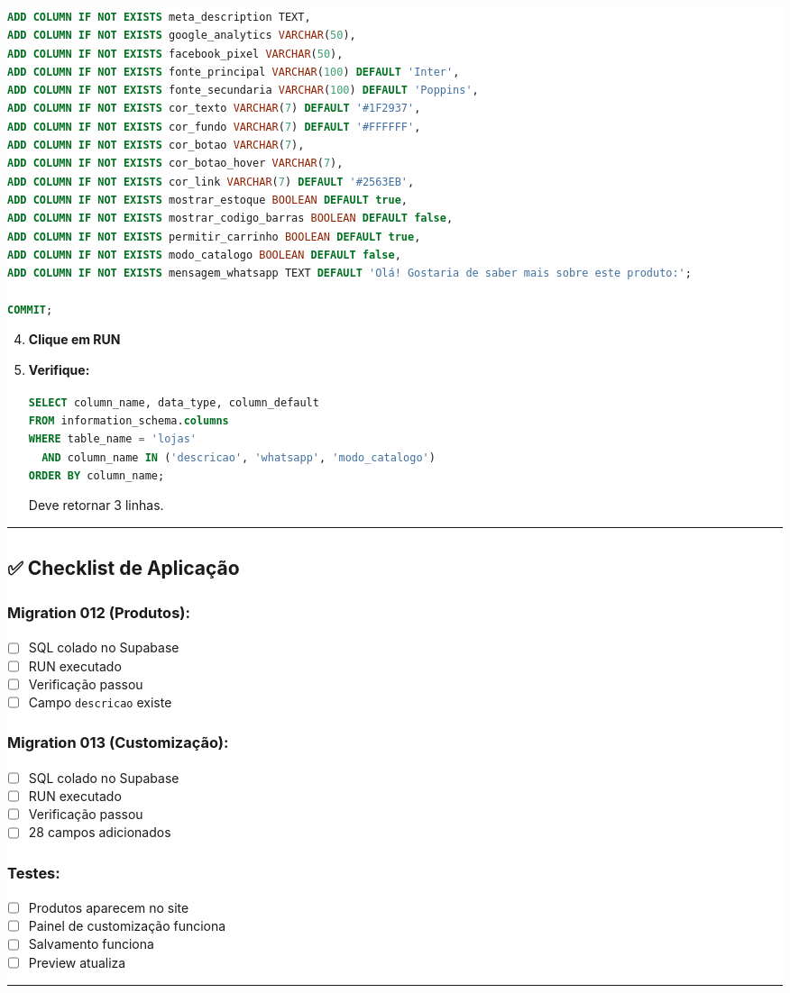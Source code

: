    ```sql
   ADD COLUMN IF NOT EXISTS meta_description TEXT,
   ADD COLUMN IF NOT EXISTS google_analytics VARCHAR(50),
   ADD COLUMN IF NOT EXISTS facebook_pixel VARCHAR(50),
   ADD COLUMN IF NOT EXISTS fonte_principal VARCHAR(100) DEFAULT 'Inter',
   ADD COLUMN IF NOT EXISTS fonte_secundaria VARCHAR(100) DEFAULT 'Poppins',
   ADD COLUMN IF NOT EXISTS cor_texto VARCHAR(7) DEFAULT '#1F2937',
   ADD COLUMN IF NOT EXISTS cor_fundo VARCHAR(7) DEFAULT '#FFFFFF',
   ADD COLUMN IF NOT EXISTS cor_botao VARCHAR(7),
   ADD COLUMN IF NOT EXISTS cor_botao_hover VARCHAR(7),
   ADD COLUMN IF NOT EXISTS cor_link VARCHAR(7) DEFAULT '#2563EB',
   ADD COLUMN IF NOT EXISTS mostrar_estoque BOOLEAN DEFAULT true,
   ADD COLUMN IF NOT EXISTS mostrar_codigo_barras BOOLEAN DEFAULT false,
   ADD COLUMN IF NOT EXISTS permitir_carrinho BOOLEAN DEFAULT true,
   ADD COLUMN IF NOT EXISTS modo_catalogo BOOLEAN DEFAULT false,
   ADD COLUMN IF NOT EXISTS mensagem_whatsapp TEXT DEFAULT 'Olá! Gostaria de saber mais sobre este produto:';

   COMMIT;
   ```

4. **Clique em RUN**

5. **Verifique:**
   ```sql
   SELECT column_name, data_type, column_default
   FROM information_schema.columns 
   WHERE table_name = 'lojas' 
     AND column_name IN ('descricao', 'whatsapp', 'modo_catalogo')
   ORDER BY column_name;
   ```
   
   Deve retornar 3 linhas.

---

## ✅ Checklist de Aplicação

### **Migration 012 (Produtos):**
- [ ] SQL colado no Supabase
- [ ] RUN executado
- [ ] Verificação passou
- [ ] Campo `descricao` existe

### **Migration 013 (Customização):**
- [ ] SQL colado no Supabase
- [ ] RUN executado
- [ ] Verificação passou
- [ ] 28 campos adicionados

### **Testes:**
- [ ] Produtos aparecem no site
- [ ] Painel de customização funciona
- [ ] Salvamento funciona
- [ ] Preview atualiza

---